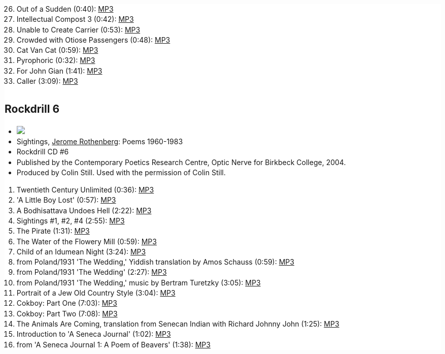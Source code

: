 26. Out of a Sudden (0:40): [MP3](http://media.sas.upenn.edu/pennsound/authors/Raworth/Rockdrill-5/Raworth-Tom_27_Out-of-a-Sudden_Writing_Rockdrill-5_2004.mp3)
27. Intellectual Compost 3 (0:42): [MP3](http://media.sas.upenn.edu/pennsound/authors/Raworth/Rockdrill-5/Raworth-Tom_28_Intellectual-Compost-3_Writing_Rockdrill-5_2004.mp3)
28. Unable to Create Carrier (0:53): [MP3](http://media.sas.upenn.edu/pennsound/authors/Raworth/Rockdrill-5/Raworth-Tom_29_Unable-to-Create-Carrier_Writing_Rockdrill-5_2004.mp3)
29. Crowded with Otiose Passengers (0:48): [MP3](http://media.sas.upenn.edu/pennsound/authors/Raworth/Rockdrill-5/Raworth-Tom_30_Crowded-with-Otiose_Writing_Writing_Rockdrill-5_2004.mp3)
30. Cat Van Cat (0:59): [MP3](http://media.sas.upenn.edu/pennsound/authors/Raworth/Rockdrill-5/Raworth-Tom_31_Cat-Van-Cat_Writing_Rockdrill-5_2004.mp3)
31. Pyrophoric (0:32): [MP3](http://media.sas.upenn.edu/pennsound/authors/Raworth/Rockdrill-5/Raworth-Tom_32_Pyrophoric_Writing_Rockdrill-5_2004.mp3)
32. For John Gian (1:41): [MP3](http://media.sas.upenn.edu/pennsound/authors/Raworth/Rockdrill-5_Tom%20Raworth_Writing_%20Poems%201980-2003/Raworth-Tom_33_For-John-Gian_Writing_Rockdrill-5_2004.mp3)
33. Caller (3:09): [MP3](http://media.sas.upenn.edu/pennsound/authors/Raworth/Rockdrill-5/Raworth-Tom_34_Caller_Writing_Rockdrill-5_2004.mp3)


Rockdrill 6
-----------

-   <img src="http://www.carcanet.co.uk/data/pp/9781905001057/9781905001057img01.jpg" width="200" />
-   <span class="title">Sightings</span>, [Jerome Rothenberg](http://writing.upenn.edu/pennsound/x/Rothenberg.html): Poems 1960-1983
-   Rockdrill CD \#6
-   Published by the Contemporary Poetics Research
    Centre, Optic Nerve for Birkbeck College, 2004.
-   Produced by Colin Still. Used with the permission of Colin Still.

1.  Twentieth Century Unlimited (0:36): [MP3](http://media.sas.upenn.edu/pennsound/authors/Rothenberg/Rockdrill-6/Rothenberg-Jerome_01_Twentieth-Century_Sightings_Rockdrill-6_2004.mp3)
2.  'A Little Boy Lost' (0:57): [MP3](http://media.sas.upenn.edu/pennsound/authors/Rothenberg/Rockdrill-6/Rothenberg-Jerome_02_A-Little-Boy_Sightings_Rockdrill-6_2004.mp3)
3.  A Bodhisattava Undoes Hell (2:22): [MP3](http://media.sas.upenn.edu/pennsound/authors/Rothenberg/Rockdrill-6/Rothenberg-Jerome_03_A-Bodhisattva-Undoes_Sightings_Rockdrill-6_2004.mp3)
4.  Sightings \#1, \#2, \#4 (2:55): [MP3](http://media.sas.upenn.edu/pennsound/authors/Rothenberg/Rockdrill-6/Rothenberg-Jerome_04_Sightings_Sightings_Rockdrill-6_2004.mp3)
5.  The Pirate (1:31): [MP3](http://media.sas.upenn.edu/pennsound/authors/Rothenberg/Rockdrill-6/Rothenberg-Jerome_05_The-Pirate_Sightings_Rockdrill-6_2004.mp3)
6.  The Water of the Flowery Mill (0:59): [MP3](http://media.sas.upenn.edu/pennsound/authors/Rothenberg/Rockdrill-6/Rothenberg-Jerome_06_The-Water-of-Flowery_Sightings_Rockdrill-6_2004.mp3)
7.  Child of an Idumean Night (3:24): [MP3](http://media.sas.upenn.edu/pennsound/authors/Rothenberg/Rockdrill-6/Rothenberg-Jerome_07_Child-of-Idumean_Sightings_Rockdrill-6_2004.mp3)
8.  from <span class="title">Poland/1931</span> 'The Wedding,' Yiddish translation by Amos Schauss (0:59): [MP3](http://media.sas.upenn.edu/pennsound/authors/Rothenberg/Rockdrill-6/Rothenberg-Jerome_08_The-Wedding-Amos-Schauss_Sightings_Rockdrill-6_2004.mp3)
9.  from <span class="title">Poland/1931</span> 'The Wedding' (2:27): [MP3](http://media.sas.upenn.edu/pennsound/authors/Rothenberg/Rockdrill-6/Rothenberg-Jerome_09_The-Wedding_Sightings_Rockdrill-6_2004.mp3)
10. from <span class="title">Poland/1931</span> 'The Wedding,' music by Bertram Turetzky (3:05): [MP3](http://media.sas.upenn.edu/pennsound/authors/Rothenberg/Rockdrill-6/Rothenberg-Jerome_10_The-Wedding-Bertram-Turetzky_Sightings_Rockdrill-6_2004.mp3)
11. Portrait of a Jew Old Country Style (3:04): [MP3](http://media.sas.upenn.edu/pennsound/authors/Rothenberg/Rockdrill-6/Rothenberg-Jerome_11_Portrait%20of%20a%20Jew_Sightings_Rockdrill-6_2004.mp3)
12. Cokboy: Part One (7:03): [MP3](http://media.sas.upenn.edu/pennsound/authors/Rothenberg/Rockdrill-6/Rothenberg-Jerome_12_Cokboy-Part-One_Sightings_Rockdrill-6_2004.mp3)
13. Cokboy: Part Two (7:08): [MP3](http://media.sas.upenn.edu/pennsound/authors/Rothenberg/Rockdrill-6/Rothenberg-Jerome_13_Cokboy-Part-Two_Sightings_Rockdrill-6_2004.mp3)
14. The Animals Are Coming, translation from Senecan Indian with Richard Johnny John (1:25): [MP3](http://media.sas.upenn.edu/pennsound/authors/Rothenberg/Rockdrill-6/Rothenberg-Jerome_14_The-Animals-Are_Sightings_Rockdrill-6_2004.mp3)
15. Introduction to 'A Seneca Journal' (1:02): [MP3](http://media.sas.upenn.edu/pennsound/authors/Rothenberg/Rockdrill-6/Rothenberg-Jerome_15_Intro-Seneca-Journal_Sightings_Rockdrill-6_2004.mp3)
16. from 'A Seneca Journal 1: A Poem of Beavers' (1:38): [MP3](http://media.sas.upenn.edu/pennsound/authors/Rothenberg/Rockdrill-6/Rothenberg-Jerome_16_Poem-of-Beavers_Sightings_Rockdrill-6_2004.mp3)